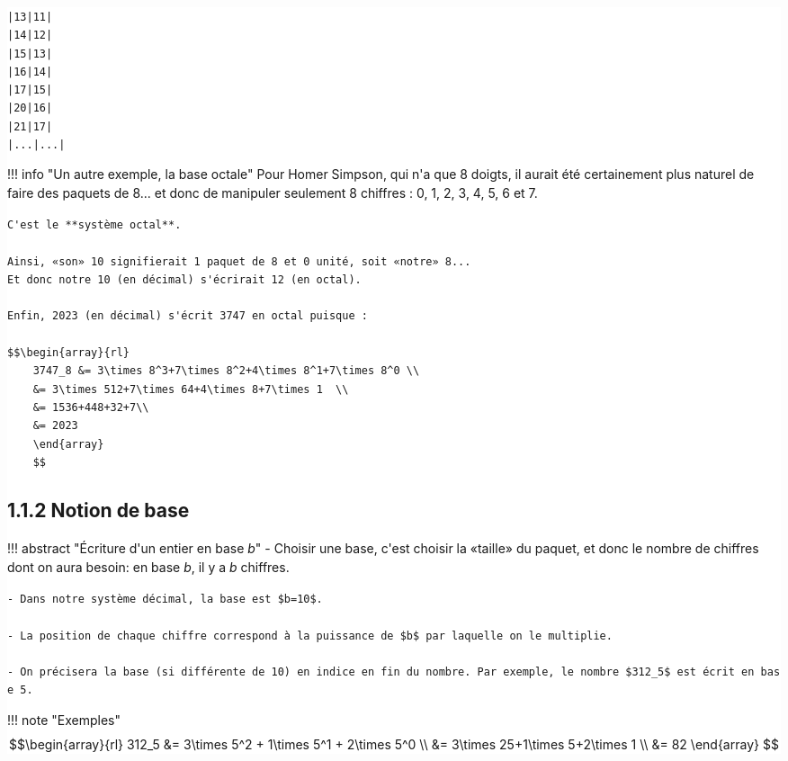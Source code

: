     |13|11|
    |14|12|
    |15|13|
    |16|14|
    |17|15|
    |20|16|
    |21|17|
    |...|...|


!!! info "Un autre exemple, la base octale"
    Pour Homer Simpson, qui n'a que 8 doigts, il aurait été certainement plus naturel de faire des paquets de 8... et donc de manipuler seulement 8 chiffres : 0, 1, 2, 3, 4, 5, 6 et 7.
    
    C'est le **système octal**.

    Ainsi, «son» 10 signifierait 1 paquet de 8 et 0 unité, soit «notre» 8...
    Et donc notre 10 (en décimal) s'écrirait 12 (en octal).

    Enfin, 2023 (en décimal) s'écrit 3747 en octal puisque : 
    
    $$\begin{array}{rl}
        3747_8 &= 3\times 8^3+7\times 8^2+4\times 8^1+7\times 8^0 \\
        &= 3\times 512+7\times 64+4\times 8+7\times 1  \\
        &= 1536+448+32+7\\
        &= 2023
        \end{array}
        $$



## 1.1.2 Notion de base

!!! abstract "Écriture d'un entier en base $b$"
    - Choisir une base, c'est choisir la «taille» du paquet, et donc le nombre de chiffres dont on aura besoin: en base $b$, il y a $b$ chiffres.

    - Dans notre système décimal, la base est $b=10$.

    - La position de chaque chiffre correspond à la puissance de $b$ par laquelle on le multiplie.

    - On précisera la base (si différente de 10) en indice en fin du nombre. Par exemple, le nombre $312_5$ est écrit en base 5.

!!! note "Exemples"
    $$\begin{array}{rl}
    312_5 &= 3\times 5^2 + 1\times 5^1 + 2\times 5^0 \\
    &= 3\times 25+1\times 5+2\times 1  \\
    &= 82
    \end{array}
    $$
            